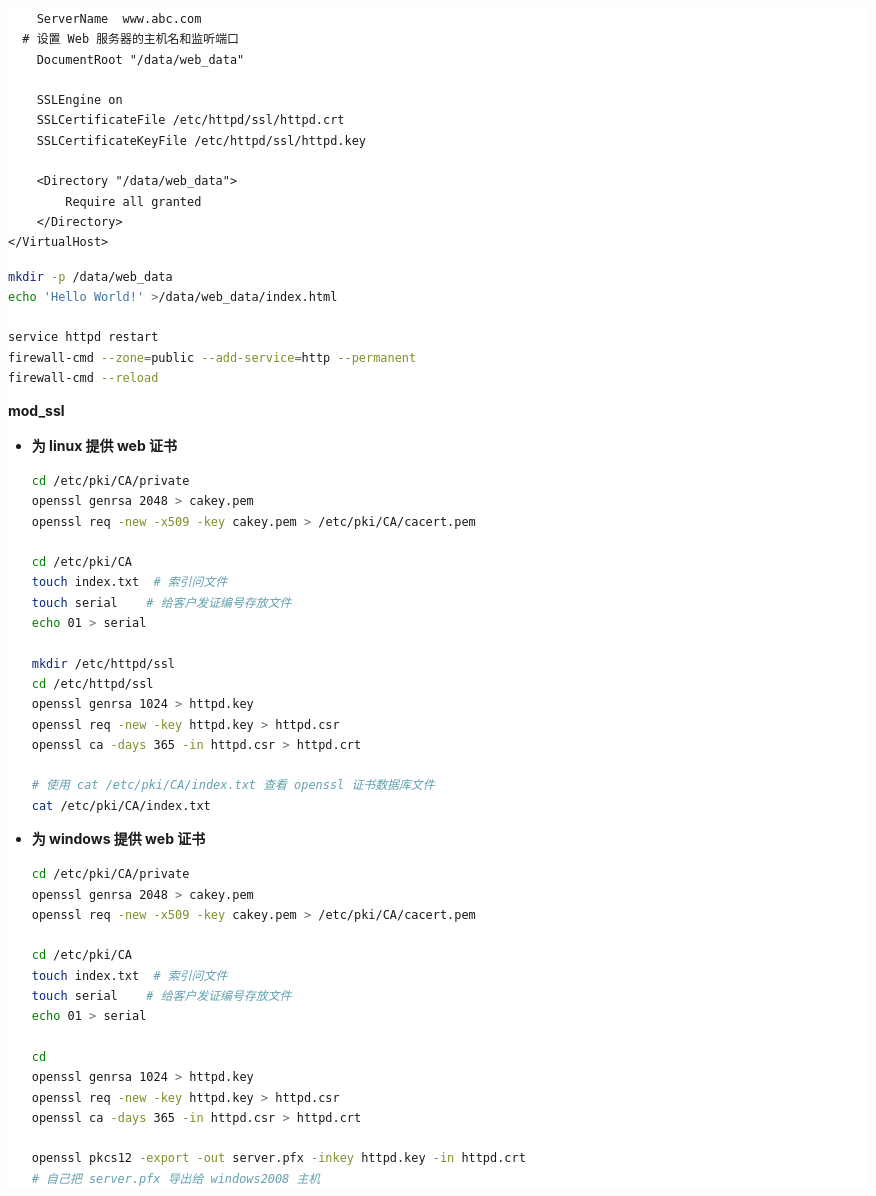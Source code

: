 ```vim
	ServerName  www.abc.com
  # 设置 Web 服务器的主机名和监听端口
	DocumentRoot "/data/web_data"

	SSLEngine on
	SSLCertificateFile /etc/httpd/ssl/httpd.crt
	SSLCertificateKeyFile /etc/httpd/ssl/httpd.key

	<Directory "/data/web_data">
		Require all granted
	</Directory>
</VirtualHost>
```
```bash
mkdir -p /data/web_data
echo 'Hello World!' >/data/web_data/index.html

service httpd restart
firewall-cmd --zone=public --add-service=http --permanent
firewall-cmd --reload
```

**mod_ssl**
- **为 linux 提供 web 证书**
  ```bash
  cd /etc/pki/CA/private
  openssl genrsa 2048 > cakey.pem
  openssl req -new -x509 -key cakey.pem > /etc/pki/CA/cacert.pem

  cd /etc/pki/CA
  touch index.txt  # 索引问文件
  touch serial    # 给客户发证编号存放文件
  echo 01 > serial

  mkdir /etc/httpd/ssl
  cd /etc/httpd/ssl
  openssl genrsa 1024 > httpd.key
  openssl req -new -key httpd.key > httpd.csr
  openssl ca -days 365 -in httpd.csr > httpd.crt

  # 使用 cat /etc/pki/CA/index.txt 查看 openssl 证书数据库文件
  cat /etc/pki/CA/index.txt
  ```

- **为 windows 提供 web 证书**
  ```bash
  cd /etc/pki/CA/private
  openssl genrsa 2048 > cakey.pem
  openssl req -new -x509 -key cakey.pem > /etc/pki/CA/cacert.pem

  cd /etc/pki/CA
  touch index.txt  # 索引问文件
  touch serial    # 给客户发证编号存放文件
  echo 01 > serial

  cd
  openssl genrsa 1024 > httpd.key
  openssl req -new -key httpd.key > httpd.csr
  openssl ca -days 365 -in httpd.csr > httpd.crt

  openssl pkcs12 -export -out server.pfx -inkey httpd.key -in httpd.crt
  # 自己把 server.pfx 导出给 windows2008 主机
  ```
